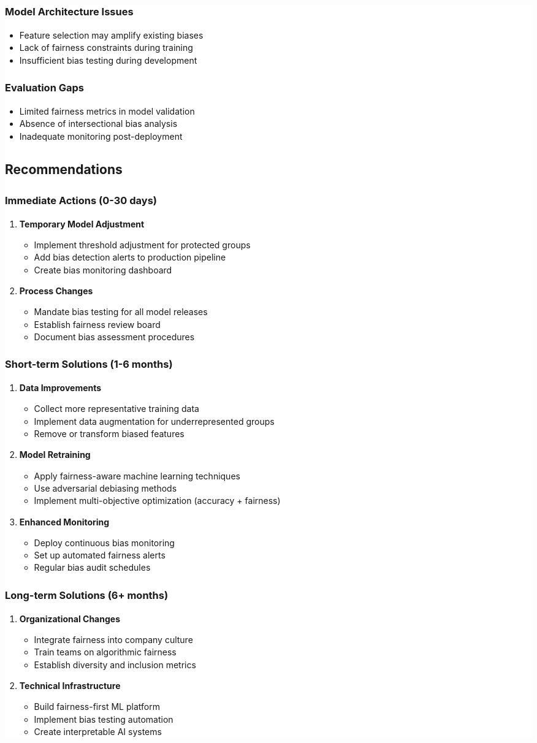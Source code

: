 ### Model Architecture Issues
- Feature selection may amplify existing biases
- Lack of fairness constraints during training
- Insufficient bias testing during development

### Evaluation Gaps
- Limited fairness metrics in model validation
- Absence of intersectional bias analysis
- Inadequate monitoring post-deployment

## Recommendations

### Immediate Actions (0-30 days)

1. **Temporary Model Adjustment**
   - Implement threshold adjustment for protected groups
   - Add bias detection alerts to production pipeline
   - Create bias monitoring dashboard

2. **Process Changes**
   - Mandate bias testing for all model releases
   - Establish fairness review board
   - Document bias assessment procedures

### Short-term Solutions (1-6 months)

1. **Data Improvements**
   - Collect more representative training data
   - Implement data augmentation for underrepresented groups
   - Remove or transform biased features

2. **Model Retraining**
   - Apply fairness-aware machine learning techniques
   - Use adversarial debiasing methods
   - Implement multi-objective optimization (accuracy + fairness)

3. **Enhanced Monitoring**
   - Deploy continuous bias monitoring
   - Set up automated fairness alerts
   - Regular bias audit schedules

### Long-term Solutions (6+ months)

1. **Organizational Changes**
   - Integrate fairness into company culture
   - Train teams on algorithmic fairness
   - Establish diversity and inclusion metrics

2. **Technical Infrastructure**
   - Build fairness-first ML platform
   - Implement bias testing automation
   - Create interpretable AI systems
